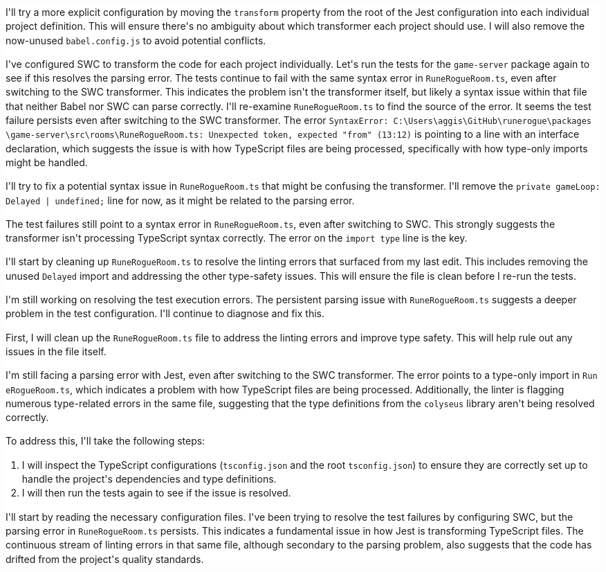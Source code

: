 I'll try a more explicit configuration by moving the `transform` property from the root of the Jest configuration into each individual project definition. This will ensure there's no ambiguity about which transformer each project should use. I will also remove the now-unused `babel.config.js` to avoid potential conflicts. 
````

````
I've configured SWC to transform the code for each project individually. Let's run the tests for the `game-server` package again to see if this resolves the parsing error. The tests continue to fail with the same syntax error in `RuneRogueRoom.ts`, even after switching to the SWC transformer. This indicates the problem isn't the transformer itself, but likely a syntax issue within that file that neither Babel nor SWC can parse correctly. I'll re-examine `RuneRogueRoom.ts` to find the source of the error. It seems the test failure persists even after switching to the SWC transformer. The error `SyntaxError: C:\Users\aggis\GitHub\runerogue\packages\game-server\src\rooms\RuneRogueRoom.ts: Unexpected token, expected "from" (13:12)` is pointing to a line with an interface declaration, which suggests the issue is with how TypeScript files are being processed, specifically with how type-only imports might be handled.

I'll try to fix a potential syntax issue in `RuneRogueRoom.ts` that might be confusing the transformer. I'll remove the `private gameLoop: Delayed | undefined;` line for now, as it might be related to the parsing error. 
````

````
The test failures still point to a syntax error in `RuneRogueRoom.ts`, even after switching to SWC. This strongly suggests the transformer isn't processing TypeScript syntax correctly. The error on the `import type` line is the key.

I'll start by cleaning up `RuneRogueRoom.ts` to resolve the linting errors that surfaced from my last edit. This includes removing the unused `Delayed` import and addressing the other type-safety issues. This will ensure the file is clean before I re-run the tests. 
````

````
I'm still working on resolving the test execution errors. The persistent parsing issue with `RuneRogueRoom.ts` suggests a deeper problem in the test configuration. I'll continue to diagnose and fix this.

First, I will clean up the `RuneRogueRoom.ts` file to address the linting errors and improve type safety. This will help rule out any issues in the file itself. 
````

````
I'm still facing a parsing error with Jest, even after switching to the SWC transformer. The error points to a type-only import in `RuneRogueRoom.ts`, which indicates a problem with how TypeScript files are being processed. Additionally, the linter is flagging numerous type-related errors in the same file, suggesting that the type definitions from the `colyseus` library aren't being resolved correctly.

To address this, I'll take the following steps:
1.  I will inspect the TypeScript configurations (`tsconfig.json` and the root `tsconfig.json`) to ensure they are correctly set up to handle the project's dependencies and type definitions.
2.  I will then run the tests again to see if the issue is resolved.

I'll start by reading the necessary configuration files. I've been trying to resolve the test failures by configuring SWC, but the parsing error in `RuneRogueRoom.ts` persists. This indicates a fundamental issue in how Jest is transforming TypeScript files. The continuous stream of linting errors in that same file, although secondary to the parsing problem, also suggests that the code has drifted from the project's quality standards.
